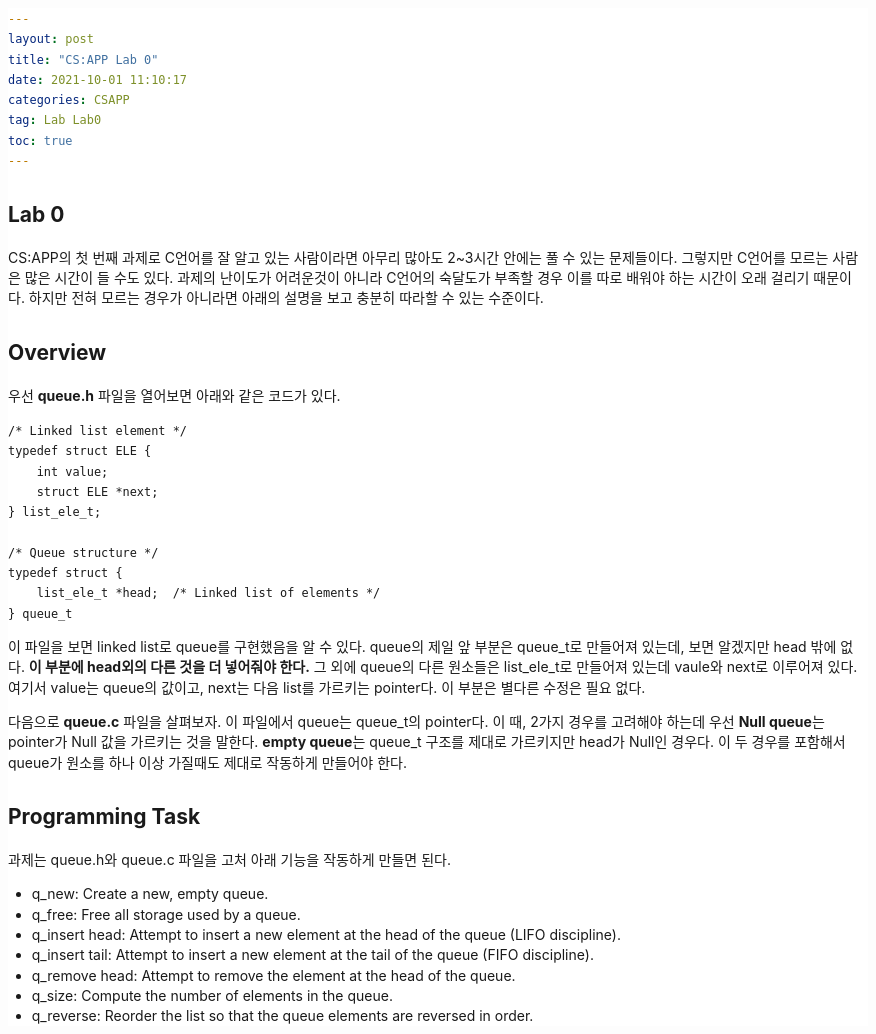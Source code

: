 ```yaml
---
layout: post
title: "CS:APP Lab 0"
date: 2021-10-01 11:10:17
categories: CSAPP
tag: Lab Lab0
toc: true
---
```


## Lab 0

CS:APP의 첫 번째 과제로 C언어를 잘 알고 있는 사람이라면 아무리 많아도 2~3시간 안에는 풀 수 있는 문제들이다. 그렇지만 C언어를 모르는 사람은 많은 시간이 들 수도 있다. 과제의 난이도가 어려운것이 아니라 C언어의 숙달도가 부족할 경우 이를 따로 배워야 하는 시간이 오래 걸리기 때문이다. 하지만 전혀 모르는 경우가 아니라면 아래의 설명을 보고 충분히 따라할 수 있는 수준이다.

## Overview

우선 **queue.h** 파일을 열어보면 아래와 같은 코드가 있다.

```
/* Linked list element */
typedef struct ELE {
    int value;
    struct ELE *next;
} list_ele_t;

/* Queue structure */
typedef struct {
    list_ele_t *head;  /* Linked list of elements */
} queue_t
```

이 파일을 보면 linked list로 queue를 구현했음을 알 수 있다. queue의 제일 앞 부분은 queue_t로 만들어져 있는데, 보면 알겠지만 head 밖에 없다. **이 부분에 head외의 다른 것을 더 넣어줘야 한다.** 그 외에 queue의 다른 원소들은 list_ele_t로 만들어져 있는데 vaule와 next로 이루어져 있다. 여기서 value는 queue의 값이고, next는 다음 list를 가르키는 pointer다. 이 부분은 별다른 수정은 필요 없다.

다음으로 **queue.c** 파일을 살펴보자. 이 파일에서 queue는 queue_t의 pointer다. 이 때, 2가지 경우를 고려해야 하는데 우선 **Null queue**는 pointer가 Null 값을 가르키는 것을 말한다. **empty queue**는 queue_t 구조를 제대로 가르키지만 head가 Null인 경우다. 이 두 경우를 포함해서 queue가 원소를 하나 이상 가질때도 제대로 작동하게 만들어야 한다.

## Programming Task

과제는 queue.h와 queue.c 파일을 고처 아래 기능을 작동하게 만들면 된다.

-   q_new: Create a new, empty queue.
-   q_free: Free all storage used by a queue.
-   q_insert head: Attempt to insert a new element at the head of the queue (LIFO discipline).
-   q_insert tail: Attempt to insert a new element at the tail of the queue (FIFO discipline).
-   q_remove head: Attempt to remove the element at the head of the queue.
-   q_size: Compute the number of elements in the queue.
-   q_reverse: Reorder the list so that the queue elements are reversed in order.
